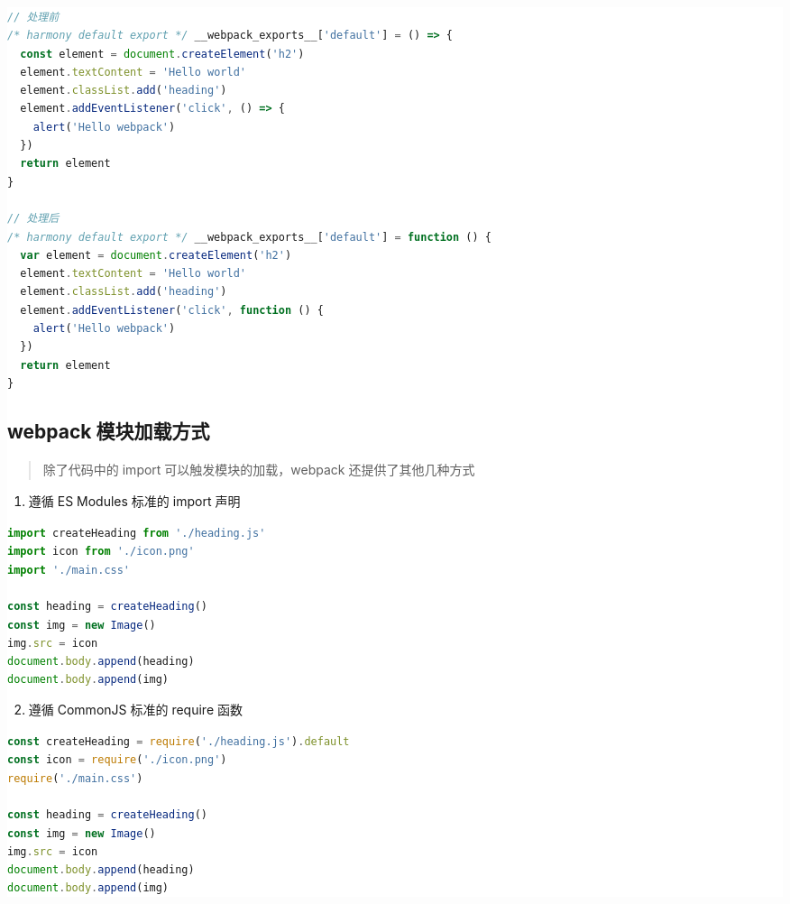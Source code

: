 ```js
// 处理前
/* harmony default export */ __webpack_exports__['default'] = () => {
  const element = document.createElement('h2')
  element.textContent = 'Hello world'
  element.classList.add('heading')
  element.addEventListener('click', () => {
    alert('Hello webpack')
  })
  return element
}

// 处理后
/* harmony default export */ __webpack_exports__['default'] = function () {
  var element = document.createElement('h2')
  element.textContent = 'Hello world'
  element.classList.add('heading')
  element.addEventListener('click', function () {
    alert('Hello webpack')
  })
  return element
}
```

## webpack 模块加载方式

> 除了代码中的 import 可以触发模块的加载，webpack 还提供了其他几种方式

1. 遵循 ES Modules 标准的 import 声明

```js
import createHeading from './heading.js'
import icon from './icon.png'
import './main.css'

const heading = createHeading()
const img = new Image()
img.src = icon
document.body.append(heading)
document.body.append(img)
```

2. 遵循 CommonJS 标准的 require 函数

```js
const createHeading = require('./heading.js').default
const icon = require('./icon.png')
require('./main.css')

const heading = createHeading()
const img = new Image()
img.src = icon
document.body.append(heading)
document.body.append(img)
```
